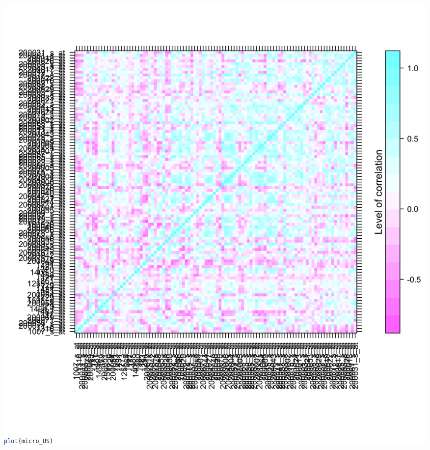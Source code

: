 <img src="man/figures/README-plotmicroarrayclass-3.png" title="plot of chunk plotmicroarrayclass" alt="plot of chunk plotmicroarrayclass" width="100%" />

```r
plot(micro_US)
```
